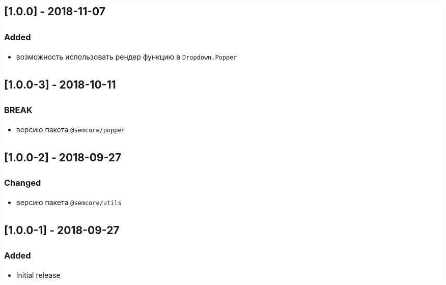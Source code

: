 ## [1.0.0] - 2018-11-07

### Added

- возможность использовать рендер функцию в `Dropdown.Popper`

## [1.0.0-3] - 2018-10-11

### BREAK

- версию пакета `@semcore/popper`

## [1.0.0-2] - 2018-09-27

### Changed

- версию пакета `@semcore/utils`

## [1.0.0-1] - 2018-09-27

### Added

- Initial release
